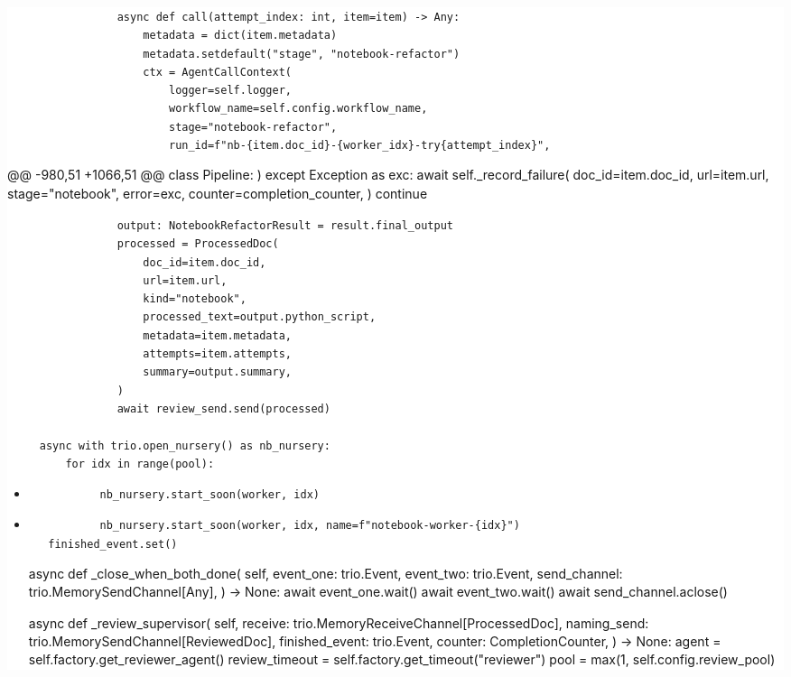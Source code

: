                      async def call(attempt_index: int, item=item) -> Any:
                         metadata = dict(item.metadata)
                         metadata.setdefault("stage", "notebook-refactor")
                         ctx = AgentCallContext(
                             logger=self.logger,
                             workflow_name=self.config.workflow_name,
                             stage="notebook-refactor",
                             run_id=f"nb-{item.doc_id}-{worker_idx}-try{attempt_index}",
@@ -980,51 +1066,51 @@ class Pipeline:
                         )
                     except Exception as exc:
                         await self._record_failure(
                             doc_id=item.doc_id,
                             url=item.url,
                             stage="notebook",
                             error=exc,
                             counter=completion_counter,
                         )
                         continue
 
                     output: NotebookRefactorResult = result.final_output
                     processed = ProcessedDoc(
                         doc_id=item.doc_id,
                         url=item.url,
                         kind="notebook",
                         processed_text=output.python_script,
                         metadata=item.metadata,
                         attempts=item.attempts,
                         summary=output.summary,
                     )
                     await review_send.send(processed)
 
         async with trio.open_nursery() as nb_nursery:
             for idx in range(pool):
-                nb_nursery.start_soon(worker, idx)
+                nb_nursery.start_soon(worker, idx, name=f"notebook-worker-{idx}")
         finished_event.set()
 
     async def _close_when_both_done(
         self,
         event_one: trio.Event,
         event_two: trio.Event,
         send_channel: trio.MemorySendChannel[Any],
     ) -> None:
         await event_one.wait()
         await event_two.wait()
         await send_channel.aclose()
 
     async def _review_supervisor(
         self,
         receive: trio.MemoryReceiveChannel[ProcessedDoc],
         naming_send: trio.MemorySendChannel[ReviewedDoc],
         finished_event: trio.Event,
         counter: CompletionCounter,
     ) -> None:
         agent = self.factory.get_reviewer_agent()
         review_timeout = self.factory.get_timeout("reviewer")
         pool = max(1, self.config.review_pool)
 